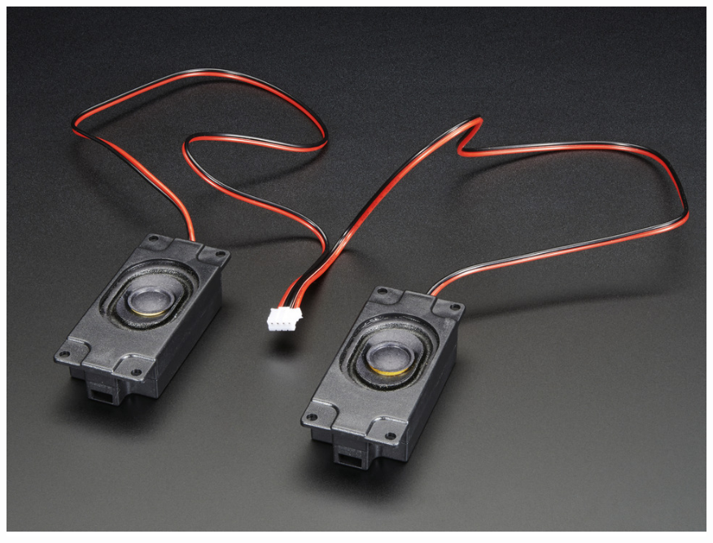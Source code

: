 <td><p align="center"><img src="https://github.com/kwaldenphd/poemBot/blob/master/images/inventory/1669-06.jpg?raw=true"></p></td>